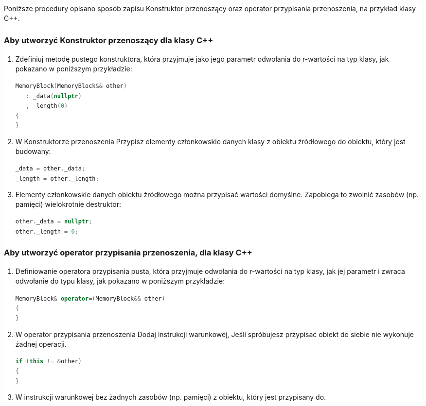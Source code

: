  Poniższe procedury opisano sposób zapisu Konstruktor przenoszący oraz operator przypisania przenoszenia, na przykład klasy C++.  
  
### <a name="to-create-a-move-constructor-for-a-c-class"></a>Aby utworzyć Konstruktor przenoszący dla klasy C++  
  
1.  Zdefiniuj metodę pustego konstruktora, która przyjmuje jako jego parametr odwołania do r-wartości na typ klasy, jak pokazano w poniższym przykładzie:  
  
    ```cpp  
    MemoryBlock(MemoryBlock&& other)  
       : _data(nullptr)  
       , _length(0)  
    {  
    }  
    ```  
  
2.  W Konstruktorze przenoszenia Przypisz elementy członkowskie danych klasy z obiektu źródłowego do obiektu, który jest budowany:  
  
    ```cpp  
    _data = other._data;  
    _length = other._length;  
    ```  
  
3.  Elementy członkowskie danych obiektu źródłowego można przypisać wartości domyślne. Zapobiega to zwolnić zasobów (np. pamięci) wielokrotnie destruktor:  
  
    ```cpp  
    other._data = nullptr;  
    other._length = 0;  
    ```  
  
### <a name="to-create-a-move-assignment-operator-for-a-c-class"></a>Aby utworzyć operator przypisania przenoszenia, dla klasy C++  

1.  Definiowanie operatora przypisania pusta, która przyjmuje odwołania do r-wartości na typ klasy, jak jej parametr i zwraca odwołanie do typu klasy, jak pokazano w poniższym przykładzie:  
  
    ```cpp  
    MemoryBlock& operator=(MemoryBlock&& other)  
    {  
    }  
    ```  
  
2.  W operator przypisania przenoszenia Dodaj instrukcji warunkowej, Jeśli spróbujesz przypisać obiekt do siebie nie wykonuje żadnej operacji.  
  
    ```cpp  
    if (this != &other)  
    {  
    }  
    ```  
  
3.  W instrukcji warunkowej bez żadnych zasobów (np. pamięci) z obiektu, który jest przypisany do.  
  